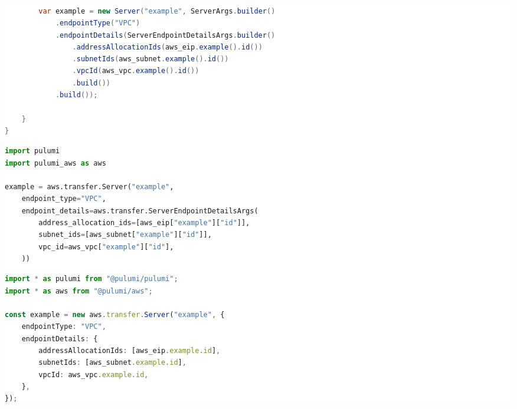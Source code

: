 ```java
        var example = new Server("example", ServerArgs.builder()        
            .endpointType("VPC")
            .endpointDetails(ServerEndpointDetailsArgs.builder()
                .addressAllocationIds(aws_eip.example().id())
                .subnetIds(aws_subnet.example().id())
                .vpcId(aws_vpc.example().id())
                .build())
            .build());

    }
}
```


</pulumi-choosable>
</div>


<div>
<pulumi-choosable type="language" values="python">

```python
import pulumi
import pulumi_aws as aws

example = aws.transfer.Server("example",
    endpoint_type="VPC",
    endpoint_details=aws.transfer.ServerEndpointDetailsArgs(
        address_allocation_ids=[aws_eip["example"]["id"]],
        subnet_ids=[aws_subnet["example"]["id"]],
        vpc_id=aws_vpc["example"]["id"],
    ))
```


</pulumi-choosable>
</div>


<div>
<pulumi-choosable type="language" values="typescript">


```typescript
import * as pulumi from "@pulumi/pulumi";
import * as aws from "@pulumi/aws";

const example = new aws.transfer.Server("example", {
    endpointType: "VPC",
    endpointDetails: {
        addressAllocationIds: [aws_eip.example.id],
        subnetIds: [aws_subnet.example.id],
        vpcId: aws_vpc.example.id,
    },
});
```
